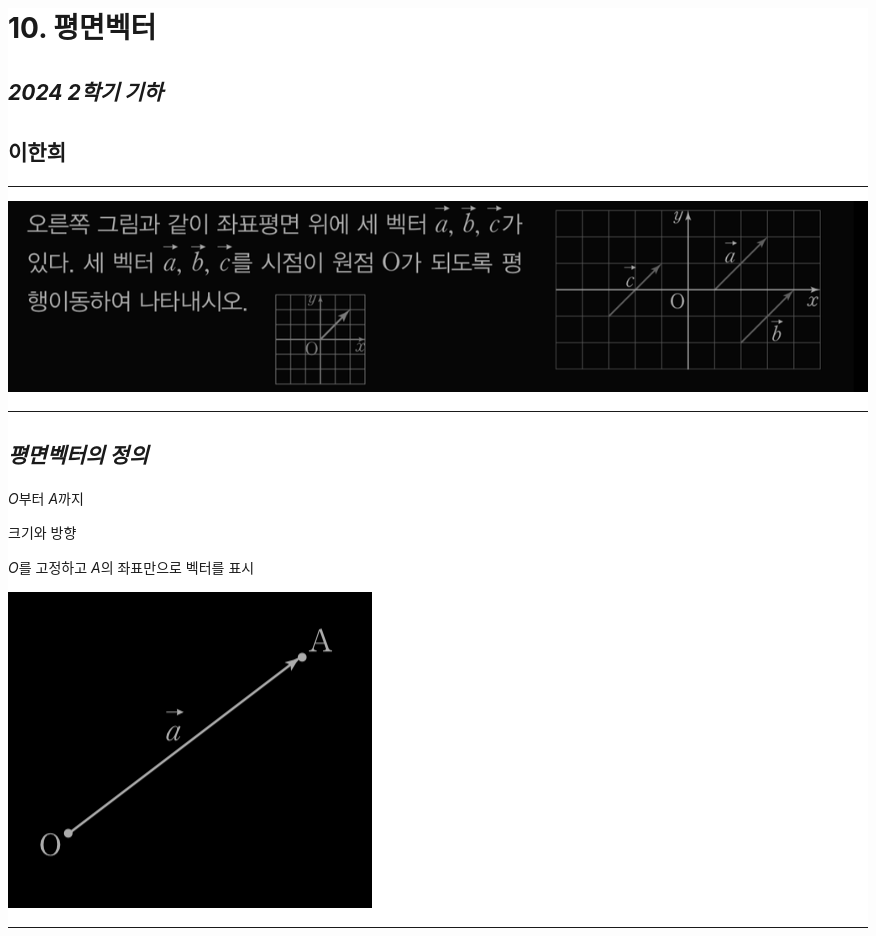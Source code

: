 
# 10. 평면벡터

## *2024 2학기 기하*

## **이한희**

---

<img src="/assets/Pasted image 20241018011941.png"/>

---

## *평면벡터의 정의*

$O$부터 $A$까지

크기와 방향 

$O$를 고정하고 $A$의 좌표만으로 벡터를 표시

<img src="/assets/Pasted image 20241018012432.png"/>

---
